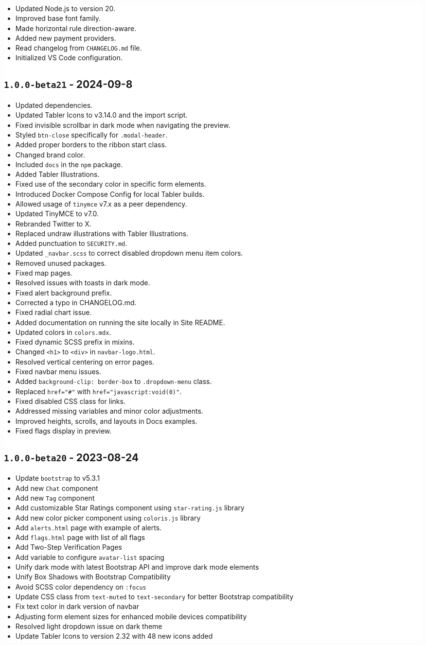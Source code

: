 - Updated Node.js to version 20.
- Improved base font family.
- Made horizontal rule direction-aware.
- Added new payment providers.
- Read changelog from `CHANGELOG.md` file.
- Initialized VS Code configuration.

## `1.0.0-beta21` - 2024-09-8

- Updated dependencies.
- Updated Tabler Icons to v3.14.0 and the import script.
- Fixed invisible scrollbar in dark mode when navigating the preview.
- Styled `btn-close` specifically for `.modal-header`.
- Added proper borders to the ribbon start class.
- Changed brand color.
- Included `docs` in the `npm` package.
- Added Tabler Illustrations.
- Fixed use of the secondary color in specific form elements.
- Introduced Docker Compose Config for local Tabler builds.
- Allowed usage of `tinymce` v7.x as a peer dependency.
- Updated TinyMCE to v7.0.
- Rebranded Twitter to X.
- Replaced undraw illustrations with Tabler Illustrations.
- Added punctuation to `SECURITY.md`.
- Updated `_navbar.scss` to correct disabled dropdown menu item colors.
- Removed unused packages.
- Fixed map pages.
- Resolved issues with toasts in dark mode.
- Fixed alert background prefix.
- Corrected a typo in CHANGELOG.md.
- Fixed radial chart issue.
- Added documentation on running the site locally in Site README.
- Updated colors in `colors.mdx`.
- Fixed dynamic SCSS prefix in mixins.
- Changed `<h1>` to `<div>` in `navbar-logo.html`.
- Resolved vertical centering on error pages.
- Fixed navbar menu issues.
- Added `background-clip: border-box` to `.dropdown-menu` class.
- Replaced `href="#"` with `href="javascript:void(0)"`.
- Fixed disabled CSS class for links.
- Addressed missing variables and minor color adjustments.
- Improved heights, scrolls, and layouts in Docs examples.
- Fixed flags display in preview.

## `1.0.0-beta20` - 2023-08-24

- Update `bootstrap` to v5.3.1
- Add new `Chat` component
- Add new `Tag` component
- Add customizable Star Ratings component using `star-rating.js` library
- Add new color picker component using `coloris.js` library
- Add `alerts.html` page with example of alerts.
- Add `flags.html` page with list of all flags
- Add Two-Step Verification Pages
- Add variable to configure `avatar-list` spacing
- Unify dark mode with latest Bootstrap API and improve dark mode elements
- Unify Box Shadows with Bootstrap Compatibility
- Avoid SCSS color dependency on `:focus`
- Update CSS class from `text-muted` to `text-secondary` for better Bootstrap compatibility
- Fix text color in dark version of navbar
- Adjusting form element sizes for enhanced mobile devices compatibility
- Resolved light dropdown issue on dark theme
- Update Tabler Icons to version 2.32 with 48 new icons added